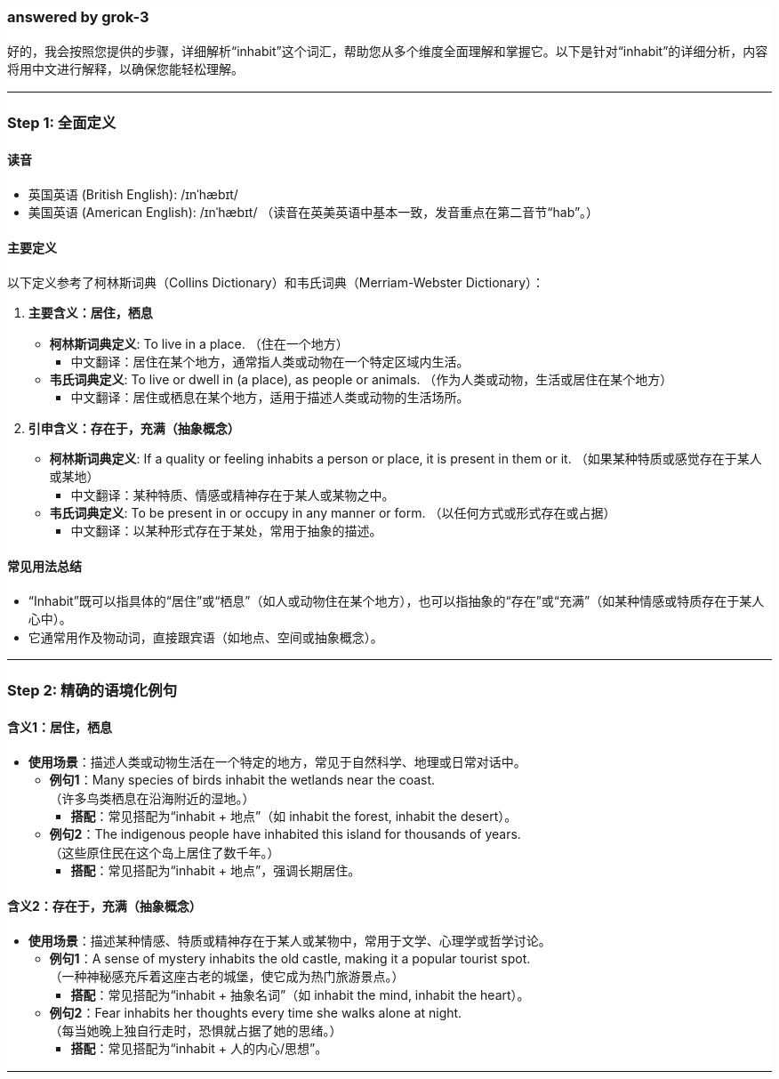 ### answered by grok-3
好的，我会按照您提供的步骤，详细解析“inhabit”这个词汇，帮助您从多个维度全面理解和掌握它。以下是针对“inhabit”的详细分析，内容将用中文进行解释，以确保您能轻松理解。

---

### **Step 1: 全面定义**

#### **读音**
- 英国英语 (British English): /ɪnˈhæbɪt/
- 美国英语 (American English): /ɪnˈhæbɪt/
（读音在英美英语中基本一致，发音重点在第二音节“hab”。）

#### **主要定义**
以下定义参考了柯林斯词典（Collins Dictionary）和韦氏词典（Merriam-Webster Dictionary）：
1. **主要含义：居住，栖息**
   - **柯林斯词典定义**: To live in a place. （住在一个地方）
     - 中文翻译：居住在某个地方，通常指人类或动物在一个特定区域内生活。
   - **韦氏词典定义**: To live or dwell in (a place), as people or animals. （作为人类或动物，生活或居住在某个地方）
     - 中文翻译：居住或栖息在某个地方，适用于描述人类或动物的生活场所。

2. **引申含义：存在于，充满（抽象概念）**
   - **柯林斯词典定义**: If a quality or feeling inhabits a person or place, it is present in them or it. （如果某种特质或感觉存在于某人或某地）
     - 中文翻译：某种特质、情感或精神存在于某人或某物之中。
   - **韦氏词典定义**: To be present in or occupy in any manner or form. （以任何方式或形式存在或占据）
     - 中文翻译：以某种形式存在于某处，常用于抽象的描述。

#### **常见用法总结**
- “Inhabit”既可以指具体的“居住”或“栖息”（如人或动物住在某个地方），也可以指抽象的“存在”或“充满”（如某种情感或特质存在于某人心中）。
- 它通常用作及物动词，直接跟宾语（如地点、空间或抽象概念）。

---

### **Step 2: 精确的语境化例句**

#### **含义1：居住，栖息**
- **使用场景**：描述人类或动物生活在一个特定的地方，常见于自然科学、地理或日常对话中。
  - **例句1**：Many species of birds inhabit the wetlands near the coast.  
    （许多鸟类栖息在沿海附近的湿地。）
    - **搭配**：常见搭配为“inhabit + 地点”（如 inhabit the forest, inhabit the desert）。
  - **例句2**：The indigenous people have inhabited this island for thousands of years.  
    （这些原住民在这个岛上居住了数千年。）
    - **搭配**：常见搭配为“inhabit + 地点”，强调长期居住。

#### **含义2：存在于，充满（抽象概念）**
- **使用场景**：描述某种情感、特质或精神存在于某人或某物中，常用于文学、心理学或哲学讨论。
  - **例句1**：A sense of mystery inhabits the old castle, making it a popular tourist spot.  
    （一种神秘感充斥着这座古老的城堡，使它成为热门旅游景点。）
    - **搭配**：常见搭配为“inhabit + 抽象名词”（如 inhabit the mind, inhabit the heart）。
  - **例句2**：Fear inhabits her thoughts every time she walks alone at night.  
    （每当她晚上独自行走时，恐惧就占据了她的思绪。）
    - **搭配**：常见搭配为“inhabit + 人的内心/思想”。

---